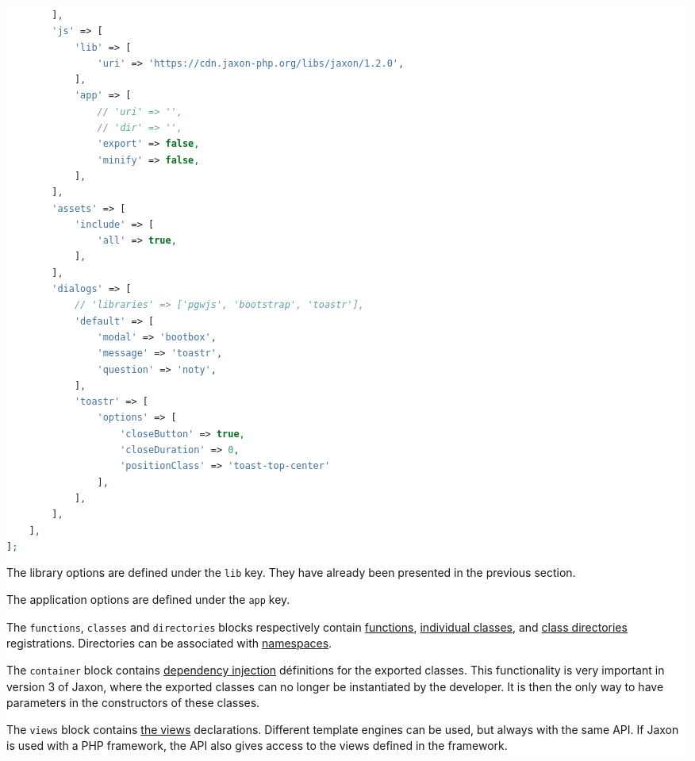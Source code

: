 ```php
        ],
        'js' => [
            'lib' => [
                'uri' => 'https://cdn.jaxon-php.org/libs/jaxon/1.2.0',
            ],
            'app' => [
                // 'uri' => '',
                // 'dir' => '',
                'export' => false,
                'minify' => false,
            ],
        ],
        'assets' => [
            'include' => [
                'all' => true,
            ],
        ],
        'dialogs' => [
            // 'libraries' => ['pgwjs', 'bootstrap', 'toastr'],
            'default' => [
                'modal' => 'bootbox',
                'message' => 'toastr',
                'question' => 'noty',
            ],
            'toastr' => [
                'options' => [
                    'closeButton' => true,
                    'closeDuration' => 0,
                    'positionClass' => 'toast-top-center'
                ],
            ],
        ],
    ],
];
```

The library options are defined under the `lib` key. They have already been presented in the previous section.

The application options are defined under the `app` key.

The `functions`, `classes` and `directories` blocks respectively contain [functions](/docs/v3x/registrations/functions.html), [individual classes](/docs/v3x/registrations/classes.html), and [class directories](/docs/v3x/registrations/directories.html) registrations. Directories can be associated with [namespaces](/docs/v3x/registrations/namespaces.html).

The `container` block contains [dependency injection](/docs/v3x/advanced/dependency-injection.html) définitions for the exported classes. This functionality is very important in version 3 of Jaxon, where the exported classes can no longer be instantiated by the developer. It is then the only way to have parameters in the constructors of these classes.

The `views` block contains [the views](/docs/v3x/advanced/views.html) declarations. Different template engines can be used, but always with the same API. If Jaxon is used with a PHP framework, the API also gives access to the views defined in the framework.
